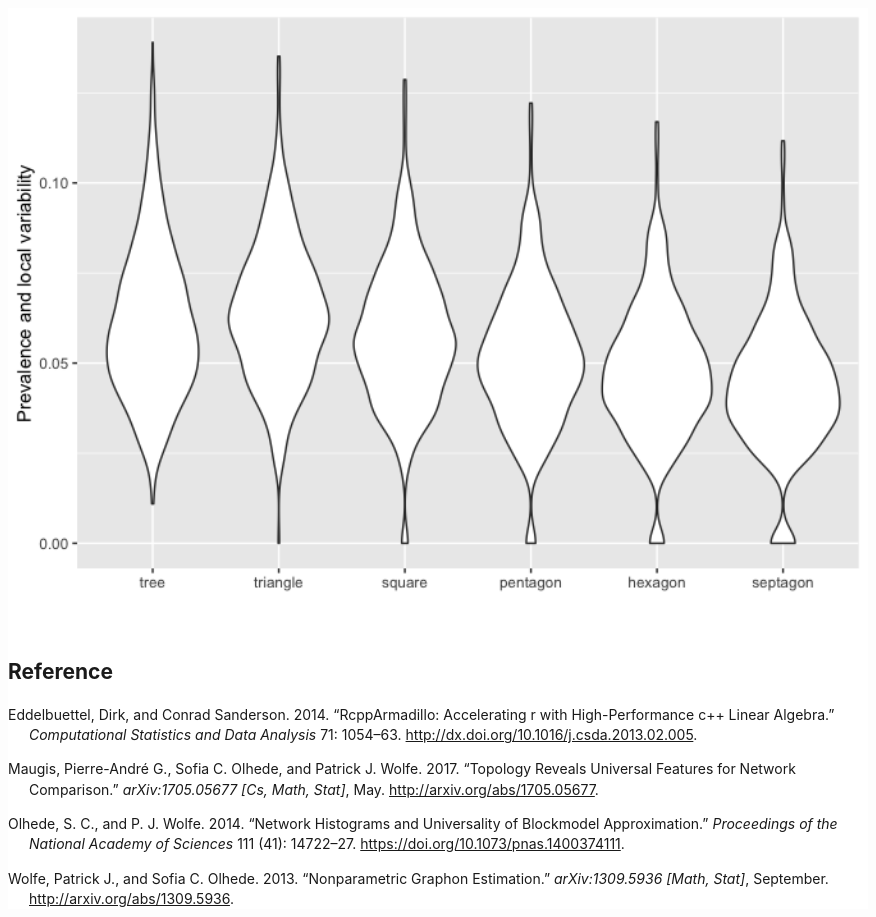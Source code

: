 <img src="man/figures/README-example4-2.png" width="100%" />

## Reference

<div id="refs" class="references csl-bib-body hanging-indent">

<div id="ref-RcppArmadillo" class="csl-entry">

Eddelbuettel, Dirk, and Conrad Sanderson. 2014. “RcppArmadillo:
Accelerating r with High-Performance c++ Linear Algebra.” *Computational
Statistics and Data Analysis* 71: 1054–63.
<http://dx.doi.org/10.1016/j.csda.2013.02.005>.

</div>

<div id="ref-maugis2017Topology" class="csl-entry">

Maugis, Pierre-André G., Sofia C. Olhede, and Patrick J. Wolfe. 2017.
“Topology Reveals Universal Features for Network Comparison.”
*arXiv:1705.05677 \[Cs, Math, Stat\]*, May.
<http://arxiv.org/abs/1705.05677>.

</div>

<div id="ref-olhede2014Network" class="csl-entry">

Olhede, S. C., and P. J. Wolfe. 2014. “Network Histograms and
Universality of Blockmodel Approximation.” *Proceedings of the National
Academy of Sciences* 111 (41): 14722–27.
<https://doi.org/10.1073/pnas.1400374111>.

</div>

<div id="ref-wolfe2013Nonparametric" class="csl-entry">

Wolfe, Patrick J., and Sofia C. Olhede. 2013. “Nonparametric Graphon
Estimation.” *arXiv:1309.5936 \[Math, Stat\]*, September.
<http://arxiv.org/abs/1309.5936>.

</div>

</div>
